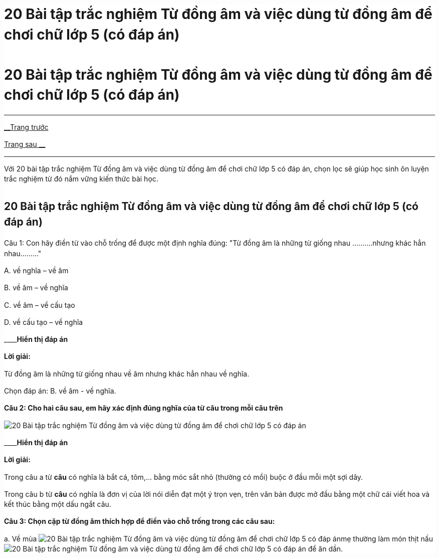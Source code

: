 # 20 Bài tập trắc nghiệm Từ đồng âm và việc dùng từ đồng âm để chơi chữ lớp 5 (có đáp án)

# 20 Bài tập trắc nghiệm Từ đồng âm và việc dùng từ đồng âm để chơi chữ lớp 5 (có đáp án)

* * *

[__Trang trước](https://vietjack.com/tieng-viet-lop-5/bai-tap-trac-nghiem-tieng-viet-lop-5.jsp)

[Trang sau __](https://vietjack.com/tieng-viet-lop-5/bai-tap-trac-nghiem-tieng-viet-lop-5.jsp)

* * *

Với 20 bài tập trắc nghiệm Từ đồng âm và việc dùng từ đồng âm để chơi chữ lớp 5 có đáp án, chọn lọc sẽ giúp học sinh ôn luyện trắc nghiệm từ đó nắm vững kiến thức bài học.

## 20 Bài tập trắc nghiệm Từ đồng âm và việc dùng từ đồng âm để chơi chữ lớp 5 (có đáp án)

Câu 1: Con hãy điền từ vào chỗ trống để được một định nghĩa đúng: "Từ đồng âm là những từ giống nhau ……….nhưng khác hẳn nhau………"

A. về nghĩa – về âm

B. về âm – về nghĩa

C. về âm – về cấu tạo

D. về cấu tạo – về nghĩa

____**Hiển thị đáp án**

**Lời giải:**

Từ đồng âm là những từ giống nhau về âm nhưng khác hẳn nhau về nghĩa.

Chọn đáp án: B. về âm - về nghĩa.

**Câu 2: Cho hai câu sau, em hãy xác định đúng nghĩa của từ câu trong mỗi câu trên**

![20 Bài tập trắc nghiệm Từ đồng âm và việc dùng từ đồng âm để chơi chữ lớp 5 có đáp án](https://vietjack.com/tieng-viet-lop-5/images/trac-nghiem-luyen-tu-va-cau-tu-dong-am-va-viec-dung-tu-dong-am-de-choi-chu-115575.PNG)

____**Hiển thị đáp án**

**Lời giải:**

Trong câu a từ **câu** có nghĩa là bắt cá, tôm,… bằng móc sắt nhỏ (thường có mồi) buộc ở đầu mỗi một sợi dây.

Trong câu b từ **câu** có nghĩa là đơn vị của lời nói diễn đạt một ý trọn vẹn, trên văn bản được mở đầu bằng một chữ cái viết hoa và kết thúc bằng một dấu ngắt câu.

**Câu 3: Chọn cặp từ đồng âm thích hợp để điền vào chỗ trống trong các câu sau:**

a. Về mùa ![20 Bài tập trắc nghiệm Từ đồng âm và việc dùng từ đồng âm để chơi chữ lớp 5 có đáp án](https://vietjack.com/tieng-viet-lop-5/images/trac-nghiem-luyen-tu-va-cau-tu-dong-am-va-viec-dung-tu-dong-am-de-choi-chu-115576.PNG)mẹ thường làm món thịt nấu ![20 Bài tập trắc nghiệm Từ đồng âm và việc dùng từ đồng âm để chơi chữ lớp 5 có đáp án](https://vietjack.com/tieng-viet-lop-5/images/trac-nghiem-luyen-tu-va-cau-tu-dong-am-va-viec-dung-tu-dong-am-de-choi-chu-115576.PNG) để ăn dần.

